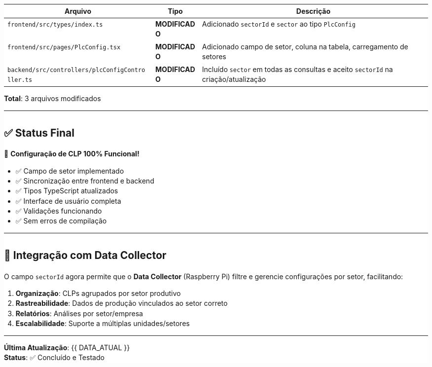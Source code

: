| Arquivo | Tipo | Descrição |
|---------|------|-----------|
| `frontend/src/types/index.ts` | **MODIFICADO** | Adicionado `sectorId` e `sector` ao tipo `PlcConfig` |
| `frontend/src/pages/PlcConfig.tsx` | **MODIFICADO** | Adicionado campo de setor, coluna na tabela, carregamento de setores |
| `backend/src/controllers/plcConfigController.ts` | **MODIFICADO** | Incluído `sector` em todas as consultas e aceito `sectorId` na criação/atualização |

**Total**: 3 arquivos modificados

---

## ✅ Status Final

🎉 **Configuração de CLP 100% Funcional!**

- ✅ Campo de setor implementado
- ✅ Sincronização entre frontend e backend
- ✅ Tipos TypeScript atualizados
- ✅ Interface de usuário completa
- ✅ Validações funcionando
- ✅ Sem erros de compilação

---

## 🔗 Integração com Data Collector

O campo `sectorId` agora permite que o **Data Collector** (Raspberry Pi) filtre e gerencie configurações por setor, facilitando:

1. **Organização**: CLPs agrupados por setor produtivo
2. **Rastreabilidade**: Dados de produção vinculados ao setor correto
3. **Relatórios**: Análises por setor/empresa
4. **Escalabilidade**: Suporte a múltiplas unidades/setores

---

**Última Atualização**: {{ DATA_ATUAL }}  
**Status**: ✅ Concluído e Testado

